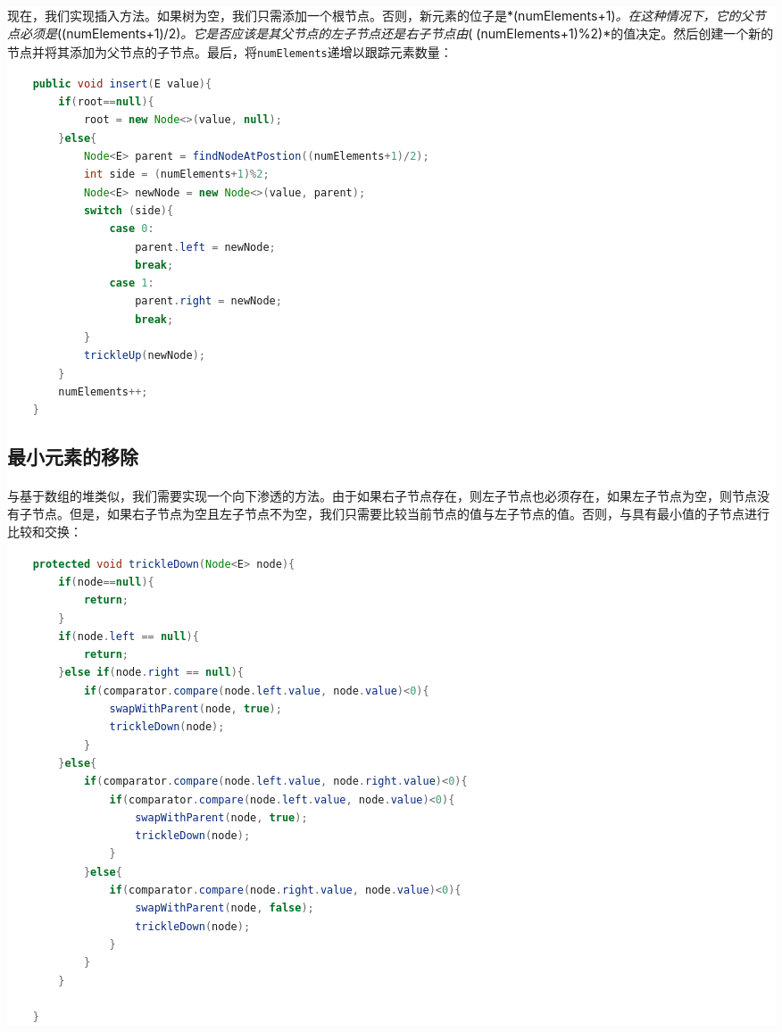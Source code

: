 现在，我们实现插入方法。如果树为空，我们只需添加一个根节点。否则，新元素的位子是*(numElements+1)*。在这种情况下，它的父节点必须是*((numElements+1)/2)*。它是否应该是其父节点的左子节点还是右子节点由*( (numElements+1)%2)*的值决定。然后创建一个新的节点并将其添加为父节点的子节点。最后，将`numElements`递增以跟踪元素数量：

```java
    public void insert(E value){
        if(root==null){
            root = new Node<>(value, null);
        }else{
            Node<E> parent = findNodeAtPostion((numElements+1)/2);
            int side = (numElements+1)%2;
            Node<E> newNode = new Node<>(value, parent);
            switch (side){
                case 0:
                    parent.left = newNode;
                    break;
                case 1:
                    parent.right = newNode;
                    break;
            }
            trickleUp(newNode);
        }
        numElements++;
    }
```

## 最小元素的移除

与基于数组的堆类似，我们需要实现一个向下渗透的方法。由于如果右子节点存在，则左子节点也必须存在，如果左子节点为空，则节点没有子节点。但是，如果右子节点为空且左子节点不为空，我们只需要比较当前节点的值与左子节点的值。否则，与具有最小值的子节点进行比较和交换：

```java
    protected void trickleDown(Node<E> node){
        if(node==null){
            return;
        }
        if(node.left == null){
            return;
        }else if(node.right == null){
            if(comparator.compare(node.left.value, node.value)<0){
                swapWithParent(node, true);
                trickleDown(node);
            }
        }else{
            if(comparator.compare(node.left.value, node.right.value)<0){
                if(comparator.compare(node.left.value, node.value)<0){
                    swapWithParent(node, true);
                    trickleDown(node);
                }
            }else{
                if(comparator.compare(node.right.value, node.value)<0){
                    swapWithParent(node, false);
                    trickleDown(node);
                }
            }
        }

    }
```
